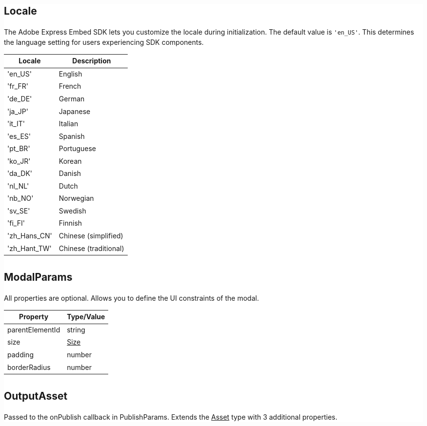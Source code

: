 ## Locale

The Adobe Express Embed SDK lets you customize the locale during initialization. The default value is `'en_US'`. This determines the language setting for users experiencing SDK components.

| Locale       | Description           |
| ------------ | --------------------- |
| 'en_US'      | English               |
| 'fr_FR'      | French                |
| 'de_DE'      | German                |
| 'ja_JP'      | Japanese              |
| 'it_IT'      | Italian               |
| 'es_ES'      | Spanish               |
| 'pt_BR'      | Portuguese            |
| 'ko_JR'      | Korean                |
| 'da_DK'      | Danish                |
| 'nl_NL'      | Dutch                 |
| 'nb_NO'      | Norwegian             |
| 'sv_SE'      | Swedish               |
| 'fi_FI'      | Finnish               |
| 'zh_Hans_CN' | Chinese (simplified)  |
| 'zh_Hant_TW' | Chinese (traditional) |

## ModalParams

All properties are optional. Allows you to define the UI constraints of the modal.

| Property        | Type/Value    |
| --------------- | ------------- |
| parentElementId | string        |
| size            | [Size](#size) |
| padding         | number        |
| borderRadius    | number        |

## OutputAsset

Passed to the onPublish callback in PublishParams. Extends the [Asset](#asset) type with 3 additional properties.
